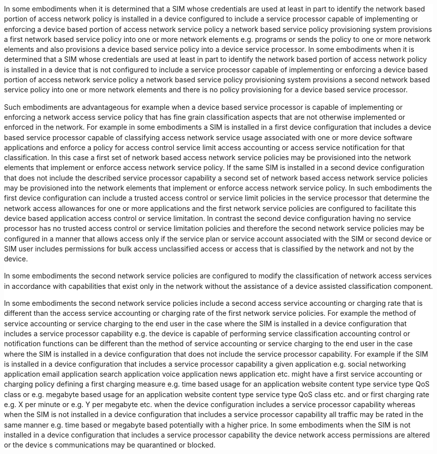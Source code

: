 In some embodiments when it is determined that a SIM whose credentials are used at least in part to identify the network based portion of access network policy is installed in a device configured to include a service processor capable of implementing or enforcing a device based portion of access network service policy a network based service policy provisioning system provisions a first network based service policy into one or more network elements e.g. programs or sends the policy to one or more network elements and also provisions a device based service policy into a device service processor. In some embodiments when it is determined that a SIM whose credentials are used at least in part to identify the network based portion of access network policy is installed in a device that is not configured to include a service processor capable of implementing or enforcing a device based portion of access network service policy a network based service policy provisioning system provisions a second network based service policy into one or more network elements and there is no policy provisioning for a device based service processor.

Such embodiments are advantageous for example when a device based service processor is capable of implementing or enforcing a network access service policy that has fine grain classification aspects that are not otherwise implemented or enforced in the network. For example in some embodiments a SIM is installed in a first device configuration that includes a device based service processor capable of classifying access network service usage associated with one or more device software applications and enforce a policy for access control service limit access accounting or access service notification for that classification. In this case a first set of network based access network service policies may be provisioned into the network elements that implement or enforce access network service policy. If the same SIM is installed in a second device configuration that does not include the described service processor capability a second set of network based access network service policies may be provisioned into the network elements that implement or enforce access network service policy. In such embodiments the first device configuration can include a trusted access control or service limit policies in the service processor that determine the network access allowances for one or more applications and the first network service policies are configured to facilitate this device based application access control or service limitation. In contrast the second device configuration having no service processor has no trusted access control or service limitation policies and therefore the second network service policies may be configured in a manner that allows access only if the service plan or service account associated with the SIM or second device or SIM user includes permissions for bulk access unclassified access or access that is classified by the network and not by the device.

In some embodiments the second network service policies are configured to modify the classification of network access services in accordance with capabilities that exist only in the network without the assistance of a device assisted classification component.

In some embodiments the second network service policies include a second access service accounting or charging rate that is different than the access service accounting or charging rate of the first network service policies. For example the method of service accounting or service charging to the end user in the case where the SIM is installed in a device configuration that includes a service processor capability e.g. the device is capable of performing service classification accounting control or notification functions can be different than the method of service accounting or service charging to the end user in the case where the SIM is installed in a device configuration that does not include the service processor capability. For example if the SIM is installed in a device configuration that includes a service processor capability a given application e.g. social networking application email application search application voice application news application etc. might have a first service accounting or charging policy defining a first charging measure e.g. time based usage for an application website content type service type QoS class or e.g. megabyte based usage for an application website content type service type QoS class etc. and or first charging rate e.g. X per minute or e.g. Y per megabyte etc. when the device configuration includes a service processor capability whereas when the SIM is not installed in a device configuration that includes a service processor capability all traffic may be rated in the same manner e.g. time based or megabyte based potentially with a higher price. In some embodiments when the SIM is not installed in a device configuration that includes a service processor capability the device network access permissions are altered or the device s communications may be quarantined or blocked.
